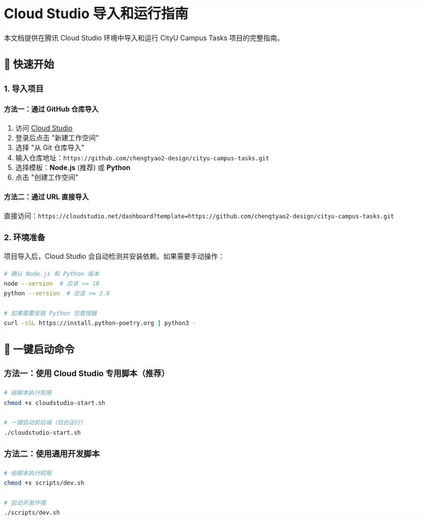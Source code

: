 # Cloud Studio 导入和运行指南

本文档提供在腾讯 Cloud Studio 环境中导入和运行 CityU Campus Tasks 项目的完整指南。

## 🚀 快速开始

### 1. 导入项目

#### 方法一：通过 GitHub 仓库导入
1. 访问 [Cloud Studio](https://cloudstudio.net/)
2. 登录后点击 "新建工作空间"
3. 选择 "从 Git 仓库导入"
4. 输入仓库地址：`https://github.com/chengtyao2-design/cityu-campus-tasks.git`
5. 选择模板：**Node.js** (推荐) 或 **Python**
6. 点击 "创建工作空间"

#### 方法二：通过 URL 直接导入
直接访问：`https://cloudstudio.net/dashboard?template=https://github.com/chengtyao2-design/cityu-campus-tasks.git`

### 2. 环境准备

项目导入后，Cloud Studio 会自动检测并安装依赖。如果需要手动操作：

```bash
# 确认 Node.js 和 Python 版本
node --version  # 应该 >= 18
python --version  # 应该 >= 3.8

# 如果需要安装 Python 包管理器
curl -sSL https://install.python-poetry.org | python3 -
```

## 🔧 一键启动命令

### 方法一：使用 Cloud Studio 专用脚本（推荐）

```bash
# 给脚本执行权限
chmod +x cloudstudio-start.sh

# 一键启动前后端（后台运行）
./cloudstudio-start.sh
```

### 方法二：使用通用开发脚本

```bash
# 给脚本执行权限
chmod +x scripts/dev.sh

# 启动开发环境
./scripts/dev.sh
```
